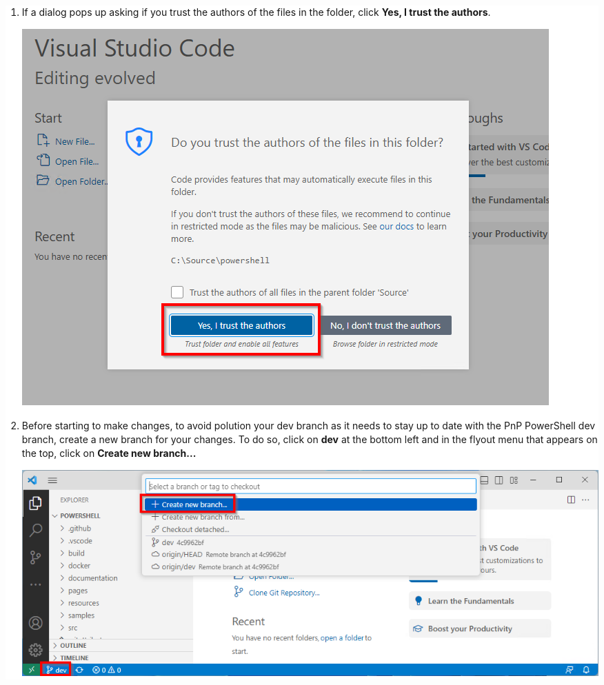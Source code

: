 1. If a dialog pops up asking if you trust the authors of the files in the folder, click **Yes, I trust the authors**.

   ![Trusting the authors of the files](./../images/contributing/vscodetrustfolder.png)

1. Before starting to make changes, to avoid polution your dev branch as it needs to stay up to date with the PnP PowerShell dev branch, create a new branch for your changes. To do so, click on **dev** at the bottom left and in the flyout menu that appears on the top, click on **Create new branch...**

   ![Opening the create new branch menu](./../images/contributing/vscodecreatenewbranch.png)
